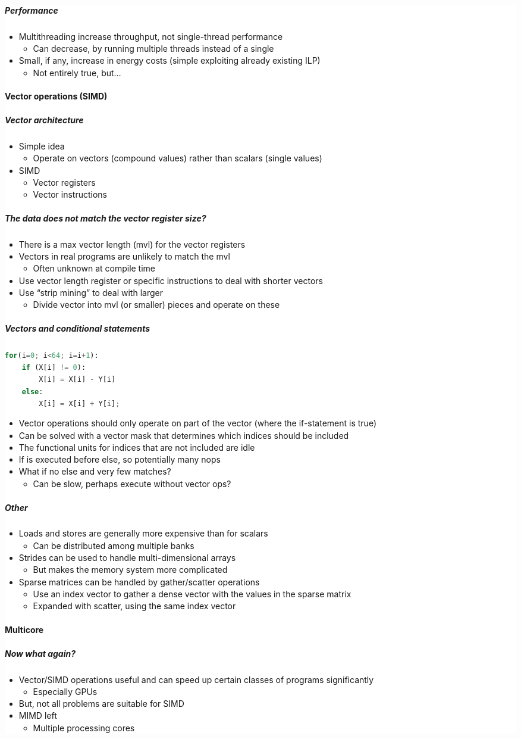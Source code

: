 ##### Performance
- Multithreading increase throughput, not single-thread performance
  - Can decrease, by running multiple threads instead of a single
- Small, if any, increase in energy costs (simple exploiting already existing ILP)
  - Not entirely true, but…

#### Vector operations (SIMD)

##### Vector architecture 
- Simple idea
  - Operate on vectors (compound values) rather than scalars (single values)
- SIMD
  - Vector registers
  - Vector instructions

##### The data does not match the vector register size?
- There is a max vector length (mvl) for the vector registers
- Vectors in real programs are unlikely to match the mvl
  - Often unknown at compile time
- Use vector length register or specific instructions to deal with shorter vectors
- Use “strip mining” to deal with larger
  - Divide vector into mvl (or smaller) pieces and operate on these

##### Vectors and conditional statements 
```python
for(i=0; i<64; i=i+1):
    if (X[i] != 0):
        X[i] = X[i] - Y[i]
    else:
        X[i] = X[i] + Y[i];
```

- Vector operations should only operate on part of the vector (where the if-statement is true)
- Can be solved with a vector mask that determines which indices should be included
- The functional units for indices that are not included are idle
- If is executed before else, so potentially many nops
- What if no else and very few matches?
  - Can be slow, perhaps execute without vector ops?

##### Other
- Loads and stores are generally more expensive than for scalars
  - Can be distributed among multiple banks
- Strides can be used to handle multi-dimensional arrays
  - But makes the memory system more complicated
- Sparse matrices can be handled by gather/scatter operations
  - Use an index vector to gather a dense vector with the values in the sparse matrix
  - Expanded with scatter, using the same index vector

#### Multicore 

##### Now what again? 
- Vector/SIMD operations useful and can speed up certain classes of programs significantly
  - Especially GPUs
- But, not all problems are suitable for SIMD
- MIMD left
  - Multiple processing cores
